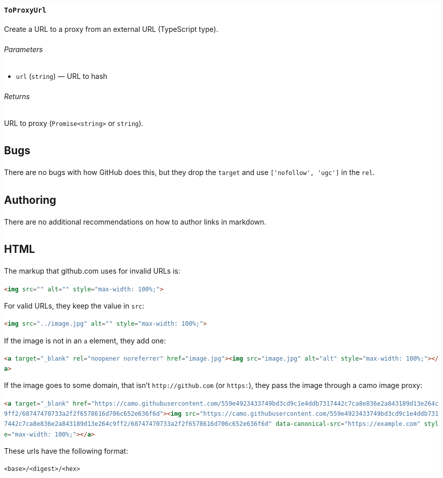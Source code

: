 ### `ToProxyUrl`

Create a URL to a proxy from an external URL (TypeScript type).

###### Parameters

*   `url` (`string`)
    — URL to hash

###### Returns

URL to proxy (`Promise<string>` or `string`).

## Bugs

There are no bugs with how GitHub does this, but they drop the `target` and use
`['nofollow', 'ugc']` in the `rel`.

## Authoring

There are no additional recommendations on how to author links in markdown.

## HTML

The markup that github.com uses for invalid URLs is:

```html
<img src="" alt="" style="max-width: 100%;">
```

For valid URLs, they keep the value in `src`:

```html
<img src="../image.jpg" alt="" style="max-width: 100%;">
```

If the image is not in an `a` element, they add one:

```html
<a target="_blank" rel="noopener noreferrer" href="image.jpg"><img src="image.jpg" alt="alt" style="max-width: 100%;"></a>
```

If the image goes to some domain, that isn’t `http://github.com` (or `https:`),
they pass the image through a camo image proxy:

```html
<a target="_blank" href="https://camo.githubusercontent.com/559e4923433749bd3cd9c1e4ddb7317442c7ca8e836e2a843189d13e264c9ff2/68747470733a2f2f6578616d706c652e636f6d"><img src="https://camo.githubusercontent.com/559e4923433749bd3cd9c1e4ddb7317442c7ca8e836e2a843189d13e264c9ff2/68747470733a2f2f6578616d706c652e636f6d" data-canonical-src="https://example.com" style="max-width: 100%;"></a>
```

These urls have the following format:

```text
<base>/<digest>/<hex>
```


[build-badge]: https://github.com/rehypejs/rehype-github/workflows/main/badge.svg
[build]: https://github.com/rehypejs/rehype-github/actions
[coverage-badge]: https://img.shields.io/codecov/c/github/rehypejs/rehype-github.svg
[coverage]: https://codecov.io/github/rehypejs/rehype-github
[downloads-badge]: https://img.shields.io/npm/dm/rehype-github-color.svg
[downloads]: https://www.npmjs.com/package/rehype-github-color
[size-badge]: https://img.shields.io/bundlephobia/minzip/rehype-github-color.svg
[size]: https://bundlephobia.com/result?p=rehype-github-color
[sponsors-badge]: https://opencollective.com/unified/sponsors/badge.svg
[backers-badge]: https://opencollective.com/unified/backers/badge.svg
[collective]: https://opencollective.com/unified
[chat-badge]: https://img.shields.io/badge/chat-discussions-success.svg
[chat]: https://github.com/rehypejs/rehype/discussions
[npm]: https://docs.npmjs.com/cli/install
[esmsh]: https://esm.sh
[license]: ../../license
[author]: https://wooorm.com
[contributing]: https://github.com/rehypejs/.github/blob/main/contributing.md
[support]: https://github.com/rehypejs/.github/blob/main/support.md
[coc]: https://github.com/rehypejs/.github/blob/main/code-of-conduct.md
[esm]: https://gist.github.com/sindresorhus/a39789f98801d908bbc7ff3ecc99d99c
[typescript]: https://www.typescriptlang.org
[rehype]: https://github.com/rehypjs/rehype
[camo]: https://github.com/atmos/camo
[go-camo]: https://github.com/cactus/go-camo/tree/master
[api-camo]: #camopath-secret
[api-options]: #options
[api-rehype-github-image]: #rehypegithubimageoptions
[api-to-proxy-url]: #toproxyurl
